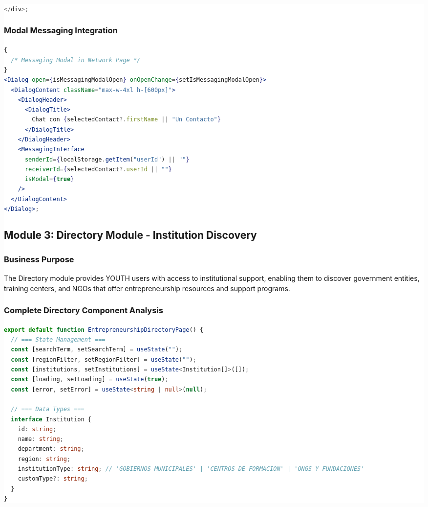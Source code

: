 ```jsx
</div>;
```

### Modal Messaging Integration

```jsx
{
  /* Messaging Modal in Network Page */
}
<Dialog open={isMessagingModalOpen} onOpenChange={setIsMessagingModalOpen}>
  <DialogContent className="max-w-4xl h-[600px]">
    <DialogHeader>
      <DialogTitle>
        Chat con {selectedContact?.firstName || "Un Contacto"}
      </DialogTitle>
    </DialogHeader>
    <MessagingInterface
      senderId={localStorage.getItem("userId") || ""}
      receiverId={selectedContact?.userId || ""}
      isModal={true}
    />
  </DialogContent>
</Dialog>;
```

## Module 3: Directory Module - Institution Discovery

### Business Purpose

The Directory module provides YOUTH users with access to institutional support, enabling them to discover government entities, training centers, and NGOs that offer entrepreneurship resources and support programs.

### Complete Directory Component Analysis

```typescript
export default function EntrepreneurshipDirectoryPage() {
  // === State Management ===
  const [searchTerm, setSearchTerm] = useState("");
  const [regionFilter, setRegionFilter] = useState("");
  const [institutions, setInstitutions] = useState<Institution[]>([]);
  const [loading, setLoading] = useState(true);
  const [error, setError] = useState<string | null>(null);

  // === Data Types ===
  interface Institution {
    id: string;
    name: string;
    department: string;
    region: string;
    institutionType: string; // 'GOBIERNOS_MUNICIPALES' | 'CENTROS_DE_FORMACION' | 'ONGS_Y_FUNDACIONES'
    customType?: string;
  }
}
```
